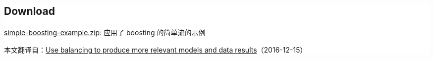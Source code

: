 ## Download

[simple-boosting-example.zip](http://public.dhe.ibm.com/software/dw/analytics/ba-1608balancing-spss-modeler-trs/simple-boosting-example.zip): 应用了 boosting 的简单流的示例

本文翻译自：[Use balancing to produce more relevant models and data results](https://developer.ibm.com/articles/ba-1608balancing-spss-modeler-trs/)（2016-12-15）